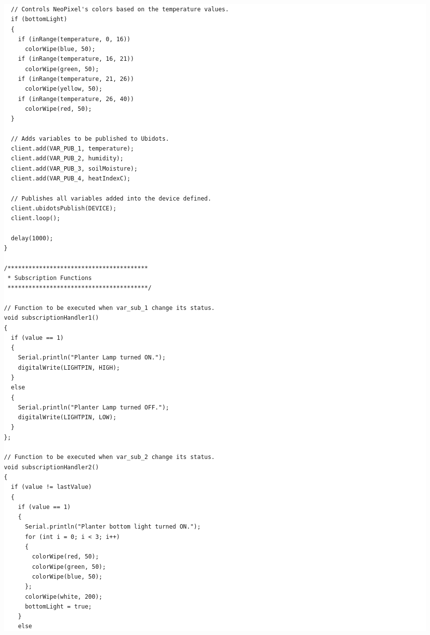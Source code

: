 ```
  // Controls NeoPixel's colors based on the temperature values.
  if (bottomLight)
  {
    if (inRange(temperature, 0, 16))
      colorWipe(blue, 50);
    if (inRange(temperature, 16, 21))
      colorWipe(green, 50);
    if (inRange(temperature, 21, 26))
      colorWipe(yellow, 50);
    if (inRange(temperature, 26, 40))
      colorWipe(red, 50);
  }

  // Adds variables to be published to Ubidots.
  client.add(VAR_PUB_1, temperature);
  client.add(VAR_PUB_2, humidity);
  client.add(VAR_PUB_3, soilMoisture);
  client.add(VAR_PUB_4, heatIndexC);

  // Publishes all variables added into the device defined.
  client.ubidotsPublish(DEVICE);
  client.loop();

  delay(1000);
}

/****************************************
 * Subscription Functions
 ****************************************/

// Function to be executed when var_sub_1 change its status.
void subscriptionHandler1()
{
  if (value == 1)
  {
    Serial.println("Planter Lamp turned ON.");
    digitalWrite(LIGHTPIN, HIGH);
  }
  else
  {
    Serial.println("Planter Lamp turned OFF.");
    digitalWrite(LIGHTPIN, LOW);
  }
};

// Function to be executed when var_sub_2 change its status.
void subscriptionHandler2()
{
  if (value != lastValue)
  {
    if (value == 1)
    {
      Serial.println("Planter bottom light turned ON.");
      for (int i = 0; i < 3; i++)
      {
        colorWipe(red, 50);
        colorWipe(green, 50);
        colorWipe(blue, 50);
      };
      colorWipe(white, 200);
      bottomLight = true;
    }
    else
```